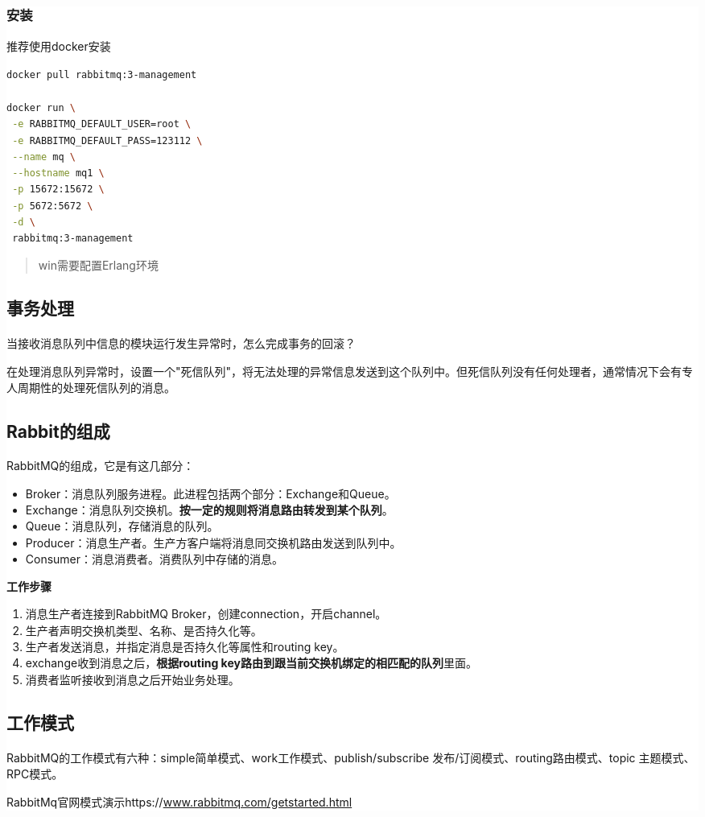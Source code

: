 
### 安装

推荐使用docker安装

```sh
docker pull rabbitmq:3-management

docker run \
 -e RABBITMQ_DEFAULT_USER=root \
 -e RABBITMQ_DEFAULT_PASS=123112 \
 --name mq \
 --hostname mq1 \
 -p 15672:15672 \
 -p 5672:5672 \
 -d \
 rabbitmq:3-management
```

>  win需要配置Erlang环境



## 事务处理

当接收消息队列中信息的模块运行发生异常时，怎么完成事务的回滚？

在处理消息队列异常时，设置一个"死信队列"，将无法处理的异常信息发送到这个队列中。但死信队列没有任何处理者，通常情况下会有专人周期性的处理死信队列的消息。





## Rabbit的组成

RabbitMQ的组成，它是有这几部分：

- Broker：消息队列服务进程。此进程包括两个部分：Exchange和Queue。
- Exchange：消息队列交换机。**按一定的规则将消息路由转发到某个队列**。
- Queue：消息队列，存储消息的队列。
- Producer：消息生产者。生产方客户端将消息同交换机路由发送到队列中。
- Consumer：消息消费者。消费队列中存储的消息。

**工作步骤**

1. 消息生产者连接到RabbitMQ Broker，创建connection，开启channel。
2. 生产者声明交换机类型、名称、是否持久化等。
3. 生产者发送消息，并指定消息是否持久化等属性和routing key。
4. exchange收到消息之后，**根据routing key路由到跟当前交换机绑定的相匹配的队列**里面。
5. 消费者监听接收到消息之后开始业务处理。



## 工作模式

RabbitMQ的工作模式有六种：simple简单模式、work工作模式、publish/subscribe 发布/订阅模式、routing路由模式、topic 主题模式、RPC模式。

RabbitMq官网模式演示https://www.rabbitmq.com/getstarted.html
